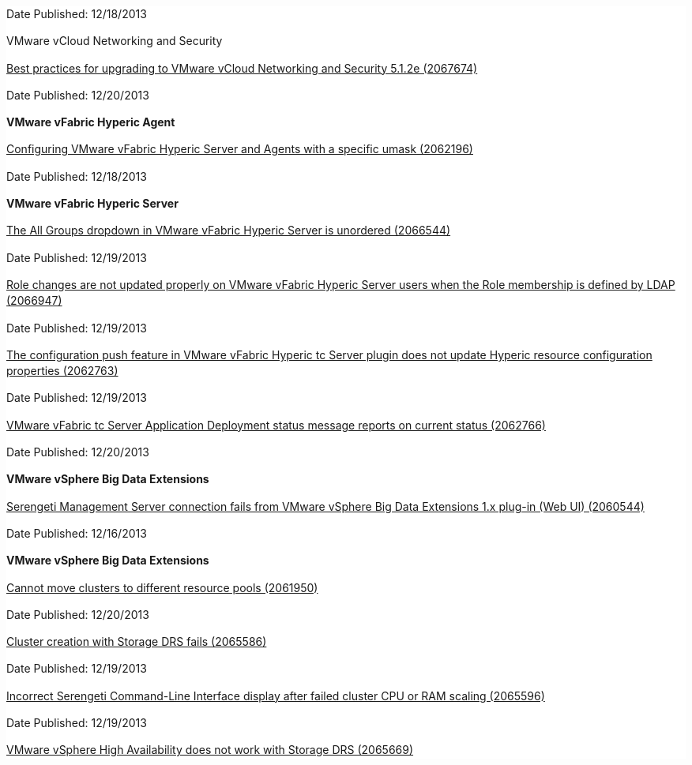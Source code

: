 Date Published: 12/18/2013
  
VMware vCloud Networking and Security
  
[Best practices for upgrading to VMware vCloud Networking and Security 5.1.2e (2067674)](http://kb.vmware.com/kb/2067674)
  
Date Published: 12/20/2013

**VMware vFabric Hyperic Agent**
  
[Configuring VMware vFabric Hyperic Server and Agents with a specific umask (2062196)](http://kb.vmware.com/kb/2062196)
  
Date Published: 12/18/2013

**VMware vFabric Hyperic Server**
  
[The All Groups dropdown in VMware vFabric Hyperic Server is unordered (2066544)](http://kb.vmware.com/kb/2066544)
  
Date Published: 12/19/2013
  
[Role changes are not updated properly on VMware vFabric Hyperic Server users when the Role membership is defined by LDAP (2066947)](http://kb.vmware.com/kb/2066947)
  
Date Published: 12/19/2013
  
[The configuration push feature in VMware vFabric Hyperic tc Server plugin does not update Hyperic resource configuration properties (2062763)](http://kb.vmware.com/kb/2062763)
  
Date Published: 12/19/2013
  
[VMware vFabric tc Server Application Deployment status message reports on current status (2062766)](http://kb.vmware.com/kb/2062766)
  
Date Published: 12/20/2013

**VMware vSphere Big Data Extensions**
  
[Serengeti Management Server connection fails from VMware vSphere Big Data Extensions 1.x plug-in (Web UI) (2060544)](http://kb.vmware.com/kb/2060544)
  
Date Published: 12/16/2013

**VMware vSphere Big Data Extensions**
  
[Cannot move clusters to different resource pools (2061950)](http://kb.vmware.com/kb/2061950)
  
Date Published: 12/20/2013
  
[Cluster creation with Storage DRS fails (2065586)](http://kb.vmware.com/kb/2065586)
  
Date Published: 12/19/2013
  
[Incorrect Serengeti Command-Line Interface display after failed cluster CPU or RAM scaling (2065596)](http://kb.vmware.com/kb/2065596)
  
Date Published: 12/19/2013
  
[VMware vSphere High Availability does not work with Storage DRS (2065669)](http://kb.vmware.com/kb/2065669)
  